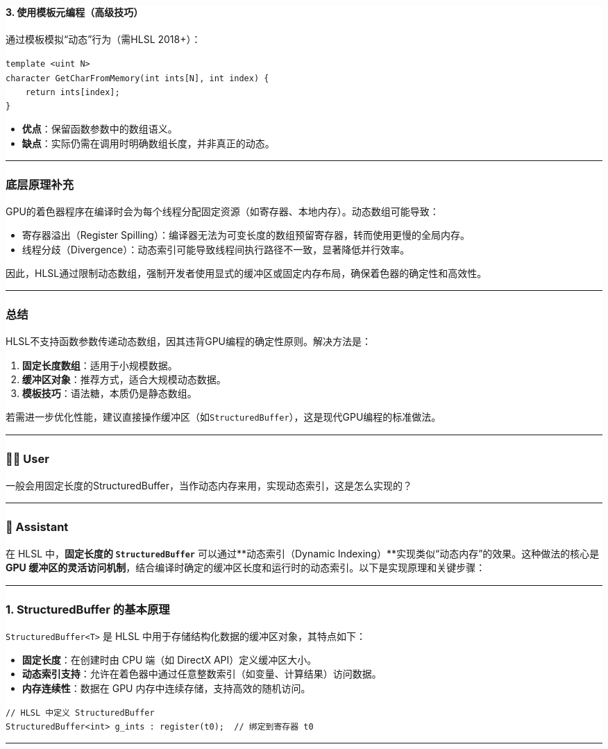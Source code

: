 #### 3. **使用模板元编程（高级技巧）**
   通过模板模拟“动态”行为（需HLSL 2018+）：
   ```hlsl
   template <uint N>
   character GetCharFromMemory(int ints[N], int index) {
       return ints[index];
   }
   ```
   - **优点**：保留函数参数中的数组语义。
   - **缺点**：实际仍需在调用时明确数组长度，并非真正的动态。

---

### **底层原理补充**
GPU的着色器程序在编译时会为每个线程分配固定资源（如寄存器、本地内存）。动态数组可能导致：
- 寄存器溢出（Register Spilling）：编译器无法为可变长度的数组预留寄存器，转而使用更慢的全局内存。
- 线程分歧（Divergence）：动态索引可能导致线程间执行路径不一致，显著降低并行效率。

因此，HLSL通过限制动态数组，强制开发者使用显式的缓冲区或固定内存布局，确保着色器的确定性和高效性。

---

### **总结**
HLSL不支持函数参数传递动态数组，因其违背GPU编程的确定性原则。解决方法是：
1. **固定长度数组**：适用于小规模数据。
2. **缓冲区对象**：推荐方式，适合大规模动态数据。
3. **模板技巧**：语法糖，本质仍是静态数组。

若需进一步优化性能，建议直接操作缓冲区（如`StructuredBuffer`），这是现代GPU编程的标准做法。

---

### 🧑‍💻 User

一般会用固定长度的StructuredBuffer，当作动态内存来用，实现动态索引，这是怎么实现的？

---

### 🤖 Assistant

在 HLSL 中，**固定长度的 `StructuredBuffer`** 可以通过**动态索引（Dynamic Indexing）**实现类似“动态内存”的效果。这种做法的核心是 **GPU 缓冲区的灵活访问机制**，结合编译时确定的缓冲区长度和运行时的动态索引。以下是实现原理和关键步骤：

---

### **1. StructuredBuffer 的基本原理**
`StructuredBuffer<T>` 是 HLSL 中用于存储结构化数据的缓冲区对象，其特点如下：
- **固定长度**：在创建时由 CPU 端（如 DirectX API）定义缓冲区大小。
- **动态索引支持**：允许在着色器中通过任意整数索引（如变量、计算结果）访问数据。
- **内存连续性**：数据在 GPU 内存中连续存储，支持高效的随机访问。

```hlsl
// HLSL 中定义 StructuredBuffer
StructuredBuffer<int> g_ints : register(t0);  // 绑定到寄存器 t0
```

---